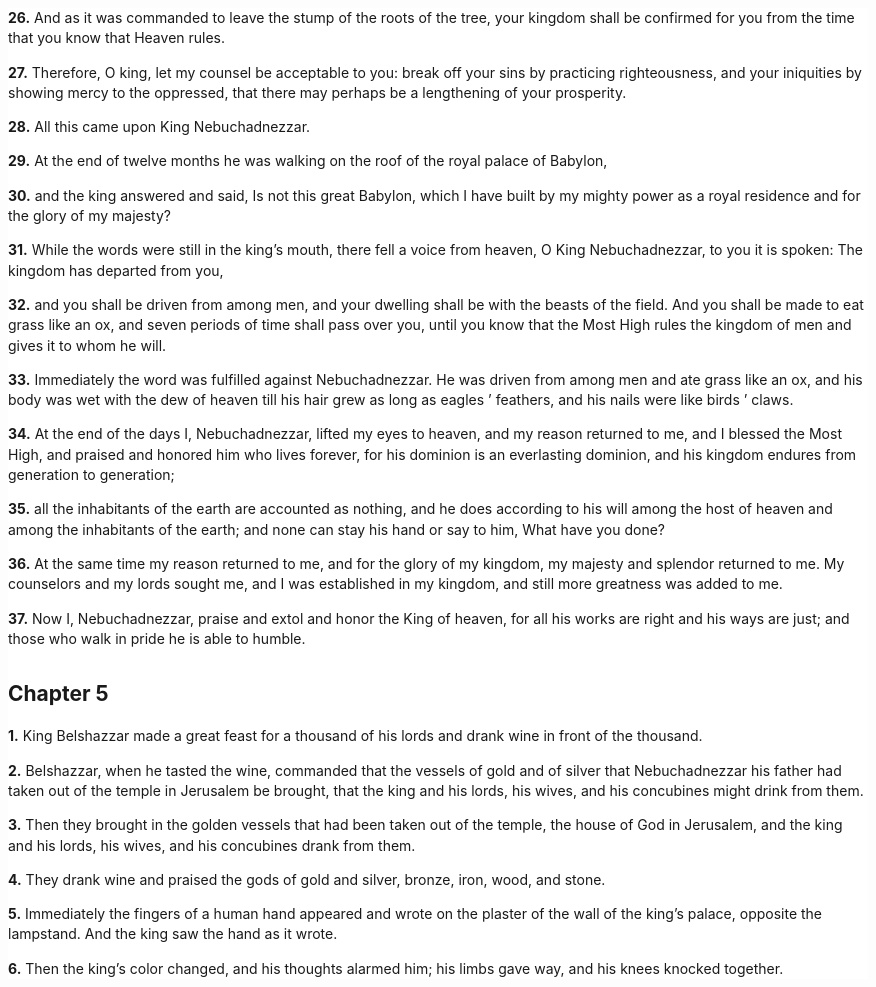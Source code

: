 **26.** And as it was commanded to leave the stump of the roots of the tree, your kingdom shall be confirmed for you from the time that you know that Heaven rules. 

**27.** Therefore, O king, let my counsel be acceptable to you: break off your sins by practicing righteousness, and your iniquities by showing mercy to the oppressed, that there may perhaps be a lengthening of your prosperity. 

**28.** All this came upon King Nebuchadnezzar. 

**29.** At the end of twelve months he was walking on the roof of the royal palace of Babylon, 

**30.** and the king answered and said, Is not this great Babylon, which I have built by my mighty power as a royal residence and for the glory of my majesty? 

**31.** While the words were still in the king’s mouth, there fell a voice from heaven, O King Nebuchadnezzar, to you it is spoken: The kingdom has departed from you, 

**32.** and you shall be driven from among men, and your dwelling shall be with the beasts of the field. And you shall be made to eat grass like an ox, and seven periods of time shall pass over you, until you know that the Most High rules the kingdom of men and gives it to whom he will. 

**33.** Immediately the word was fulfilled against Nebuchadnezzar. He was driven from among men and ate grass like an ox, and his body was wet with the dew of heaven till his hair grew as long as eagles ’ feathers, and his nails were like birds ’ claws. 

**34.** At the end of the days I, Nebuchadnezzar, lifted my eyes to heaven, and my reason returned to me, and I blessed the Most High, and praised and honored him who lives forever, for his dominion is an everlasting dominion, and his kingdom endures from generation to generation; 

**35.** all the inhabitants of the earth are accounted as nothing, and he does according to his will among the host of heaven and among the inhabitants of the earth; and none can stay his hand or say to him, What have you done? 

**36.** At the same time my reason returned to me, and for the glory of my kingdom, my majesty and splendor returned to me. My counselors and my lords sought me, and I was established in my kingdom, and still more greatness was added to me. 

**37.** Now I, Nebuchadnezzar, praise and extol and honor the King of heaven, for all his works are right and his ways are just; and those who walk in pride he is able to humble. 

## Chapter 5

**1.** King Belshazzar made a great feast for a thousand of his lords and drank wine in front of the thousand. 

**2.** Belshazzar, when he tasted the wine, commanded that the vessels of gold and of silver that Nebuchadnezzar his father had taken out of the temple in Jerusalem be brought, that the king and his lords, his wives, and his concubines might drink from them. 

**3.** Then they brought in the golden vessels that had been taken out of the temple, the house of God in Jerusalem, and the king and his lords, his wives, and his concubines drank from them. 

**4.** They drank wine and praised the gods of gold and silver, bronze, iron, wood, and stone. 

**5.** Immediately the fingers of a human hand appeared and wrote on the plaster of the wall of the king’s palace, opposite the lampstand. And the king saw the hand as it wrote. 

**6.** Then the king’s color changed, and his thoughts alarmed him; his limbs gave way, and his knees knocked together. 
